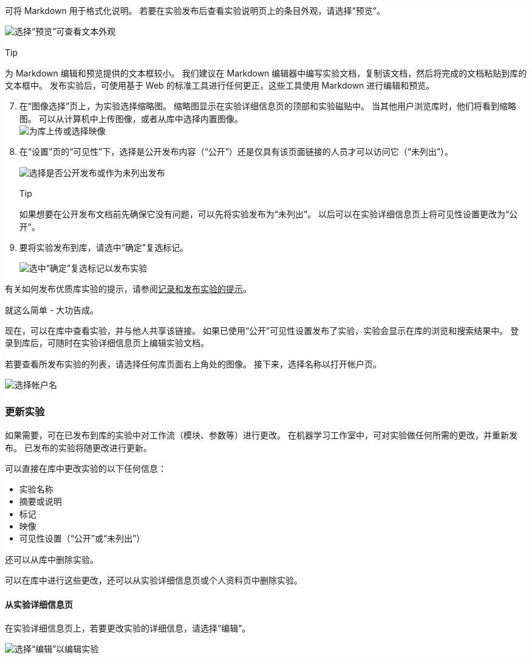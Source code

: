    可将 Markdown 用于格式化说明。 若要在实验发布后查看实验说明页上的条目外观，请选择“预览”。

   ![选择“预览”可查看文本外观](./media/gallery-experiments/preview-markdown-text.png)

   > [!TIP]
   > 为 Markdown 编辑和预览提供的文本框较小。 我们建议在 Markdown 编辑器中编写实验文档，复制该文档，然后将完成的文档粘贴到库的文本框中。 发布实验后，可使用基于 Web 的标准工具进行任何更正，这些工具使用 Markdown 进行编辑和预览。

7. 在“图像选择”页上，为实验选择缩略图。 缩略图显示在实验详细信息页的顶部和实验磁贴中。 当其他用户浏览库时，他们将看到缩略图。 可以从计算机中上传图像，或者从库中选择内置图像。
    </br>
    ![为库上传或选择映像](./media/gallery-experiments/select-gallery-image.png)
8. 在“设置”页的“可见性”下，选择是公开发布内容（“公开”）还是仅具有该页面链接的人员才可以访问它（“未列出”）。

    ![选择是否公开发布或作为未列出发布](./media/gallery-experiments/choose-public-or-unlisted.png)

    <!-- -->

   > [!TIP]
   > 如果想要在公开发布文档前先确保它没有问题，可以先将实验发布为“未列出”。 以后可以在实验详细信息页上将可见性设置更改为“公开”。
   >
   >
9. 要将实验发布到库，请选中“确定”复选标记。

    ![选中“确定”复选标记以发布实验](./media/gallery-experiments/ok-checkmark.png)

有关如何发布优质库实验的提示，请参阅[记录和发布实验的提示](#tips-for-documenting-and-publishing-your-experiment)。

就这么简单 - 大功告成。

现在，可以在库中查看实验，并与他人共享该链接。 如果已使用“公开”可见性设置发布了实验，实验会显示在库的浏览和搜索结果中。 登录到库后，可随时在实验详细信息页上编辑实验文档。

若要查看所发布实验的列表，请选择任何库页面右上角处的图像。 接下来，选择名称以打开帐户页。

![选择帐户名](./media/gallery-experiments/click-account-name.png)

### <a name="update-your-experiment"></a>更新实验
如果需要，可在已发布到库的实验中对工作流（模块、参数等）进行更改。 在机器学习工作室中，可对实验做任何所需的更改，并重新发布。 已发布的实验将随更改进行更新。

可以直接在库中更改实验的以下任何信息：

* 实验名称
* 摘要或说明
* 标记
* 映像
* 可见性设置（“公开”或“未列出”）

还可以从库中删除实验。

可以在库中进行这些更改，还可以从实验详细信息页或个人资料页中删除实验。


#### <a name="from-the-experiment-details-page"></a>从实验详细信息页
在实验详细信息页上，若要更改实验的详细信息，请选择“编辑”。

![选择“编辑”以编辑实验](./media/gallery-experiments/edit-button.png)
